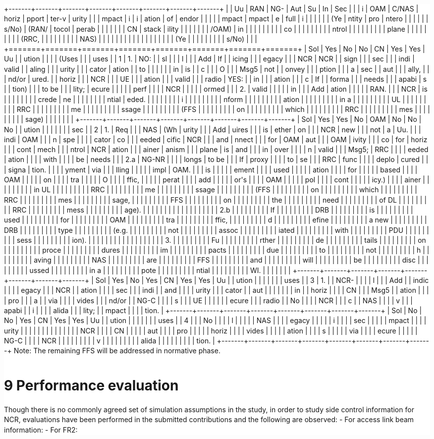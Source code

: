 +-------+-------+-------+-------+-------+-------+-------+-------+ | | Uu | RAN | NG- | Aut | Su | In | Sec | | | i | OAM | C/NAS | horiz | pport | ter-v | urity | | | mpact | i | i | ation | of | endor | | | | | mpact | mpact | e | full | i | | | | | | (Ye | ntity | pro | ntero | | | | | | s/No) | (RAN/ | tocol | perab | | | | | | | CN | stack | ility | | | | | | | /OAM) | in | | | | | | | | | co | | | | | | | | | ntrol | | | | | | | | | plane | | | | | | | | | (RRC, | | | | | | | | | NAS) | | | | | | | | | | | | | | | | | | (Ye | | | | | | | | | s/No) | | | +=======+=======+=======+=======+=======+=======+=======+=======+ | Sol | Yes | No | No | CN | Yes | Yes | Uu | | ution | | | | (Uses | | | uses | | 1 | 1. | NO: | | sl | | | l | | | Add | If | | icing | | | egacy | | | NCR | NCR | | sign | | | sec | | | indi | valid | | aling | | | urity | | | cator | ation | | to | | | | | | in | is | | c | | | O | | | Msg5 | not | | onvey | | | ption | | | a | sec | | aut | | | ally, | | | nd/or | ured. | | horiz | | | NCR | | | UE | | | ation | | | valid | | | radio | YES: | | in | | | ation | | | c | If | | forma | | | needs | | | apabi | s | | tion) | | | to be | | | lity; | ecure | | | | | perf | | | | NCR | | | | | ormed | | | 2. | valid | | | | | in | | | Add | ation | | | | | RAN. | | | NCR | is | | | | | | | | crede | ne | | | | | | | | ntial | eded. | | | | | | | | i | | | | | | | | | nform | | | | | | | | | ation | | | | | | | | | in a | | | | | | | | | UL | | | | | | | | | RRC | | | | | | | | | me | | | | | | | | | ssage | | | | | | | | | (FFS | | | | | | | | | on | | | | | | | | | which | | | | | | | | | RRC | | | | | | | | | mes | | | | | | | | | sage) | | | | | | | +-------+-------+-------+-------+-------+-------+-------+-------+ | Sol | Yes | Yes | No | OAM | No | No | No | | ution | | | | | | | sec | | 2 | 1. | Req | | | NAS | (Wh | urity | | | Add | uires | | | is | ether | on | | | NCR | new | | | not | a | Uu. | | | indi | OAM | | | n | spe | | | | cator | co | | | eeded | cific | NCR | | | and | nnect | | | for | OAM | aut | | | OAM | ivity | | | co | for | horiz | | | cont | mech | | | ntrol | NCR | ation | | | ainer | anism | | | plane | is | and | | | in | over | | | | n | valid | | | Msg5; | RRC | | | | eeded | ation | | | | with | | | | be | needs | | | 2.a | NG-NR | | | | longs | to be | | | If | proxy | | | | to | se | | | RRC | func | | | | deplo | cured | | | signa | tion. | | | | yment | via | | | lling | | | | | impl | OAM. | | | is | | | | | ement | | | | used | | | | | ation | | | | for | | | | | based | | | | OAM | | | | | on | | | | tra | | | | | O | | | | ffic, | | | | | perat | | | | add | | | | | or\'s | | | | OAM | | | | | pol | | | | cont | | | | | icy.) | | | | ainer | | | | | | | | | in UL | | | | | | | | | RRC | | | | | | | | | me | | | | | | | | | ssage | | | | | | | | | (FFS | | | | | | | | | on | | | | | | | | | which | | | | | | | | | RRC | | | | | | | | | mes | | | | | | | | | sage, | | | | | | | | | FFS | | | | | | | | | on | | | | | | | | | the | | | | | | | | | need | | | | | | | | | of DL | | | | | | | | | RRC | | | | | | | | | mess | | | | | | | | | age). | | | | | | | | | | | | | | | | | | 2.b | | | | | | | | | If | | | | | | | | | DRB | | | | | | | | | is | | | | | | | | | used | | | | | | | | | for | | | | | | | | | OAM | | | | | | | | | tra | | | | | | | | | ffic, | | | | | | | | | d | | | | | | | | | efine | | | | | | | | | a new | | | | | | | | | DRB | | | | | | | | | type | | | | | | | | | (e.g. | | | | | | | | | not | | | | | | | | | assoc | | | | | | | | | iated | | | | | | | | | with | | | | | | | | | PDU | | | | | | | | | sess | | | | | | | | | ion). | | | | | | | | | | | | | | | | | | 3. | | | | | | | | | Fu | | | | | | | | | rther | | | | | | | | | de | | | | | | | | | tails | | | | | | | | | on | | | | | | | | | proce | | | | | | | | | dures | | | | | | | | | im | | | | | | | | | pacts | | | | | | | | | due | | | | | | | | | to | | | | | | | | | not | | | | | | | | | h | | | | | | | | | aving | | | | | | | | | NAS | | | | | | | | | are | | | | | | | | | FFS | | | | | | | | | and | | | | | | | | | will | | | | | | | | | be | | | | | | | | | disc | | | | | | | | | ussed | | | | | | | | | in a | | | | | | | | | pote | | | | | | | | | ntial | | | | | | | | | WI. | | | | | | | +-------+-------+-------+-------+-------+-------+-------+-------+ | Sol | Yes | No | Yes | CN | Yes | Yes | Uu | | ution | | | | | | | uses | | 3 | 1. | | NCR- | | | | l | | | Add | | indic | | | | egacy | | | NCR | | ation | | | | sec | | | indi | | and | | | | urity | | | cator | | aut | | | | | | | in | | horiz | | | | CN | | | Msg5 | | ation | | | | pro | | | a | | via | | | | vides | | | nd/or | | NG-C | | | | s | | | UE | | | | | | ecure | | | radio | | No | | | | NCR | | | c | | NAS | | | | v | | | apabi | | i | | | | alida | | | lity; | | mpact | | | | tion. | +-------+-------+-------+-------+-------+-------+-------+-------+ | Sol | No | No | Yes | CN | Yes | Yes | Uu | | ution | | | | | | | uses | | 4 | | | No | | | | l | | | | | NAS | | | | egacy | | | | | i | | | | sec | | | | | mpact | | | | urity | | | | | | | | | | | | | | NCR | | | | CN | | | | | aut | | | | pro | | | | | horiz | | | | vides | | | | | ation | | | | s | | | | | via | | | | ecure | | | | | NG-C | | | | NCR | | | | | | | | | v | | | | | | | | | alida | | | | | | | | | tion. | +-------+-------+-------+-------+-------+-------+-------+-------+
Note: The remaining FFS will be addressed in normative phase.
# 9 Performance evaluation
Though there is no commonly agreed set of simulation assumptions in the study,
in order to study side control information for NCR, evaluations have been
performed in the submitted contributions and the following are observed:
\- For access link beam information:
\- For FR2:
